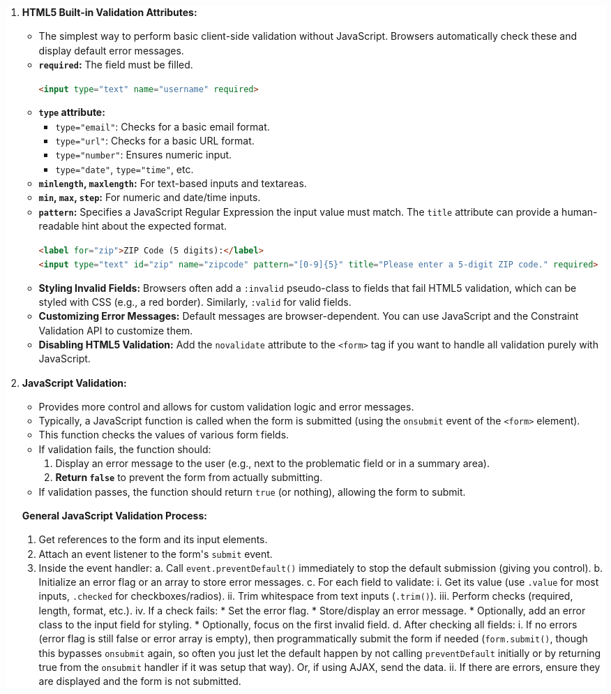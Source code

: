 1.  **HTML5 Built-in Validation Attributes:**
    *   The simplest way to perform basic client-side validation without JavaScript. Browsers automatically check these and display default error messages.
    *   **`required`:** The field must be filled.
        ```html
        <input type="text" name="username" required>
        ```
    *   **`type` attribute:**
        *   `type="email"`: Checks for a basic email format.
        *   `type="url"`: Checks for a basic URL format.
        *   `type="number"`: Ensures numeric input.
        *   `type="date"`, `type="time"`, etc.
    *   **`minlength`, `maxlength`:** For text-based inputs and textareas.
    *   **`min`, `max`, `step`:** For numeric and date/time inputs.
    *   **`pattern`:** Specifies a JavaScript Regular Expression the input value must match. The `title` attribute can provide a human-readable hint about the expected format.
        ```html
        <label for="zip">ZIP Code (5 digits):</label>
        <input type="text" id="zip" name="zipcode" pattern="[0-9]{5}" title="Please enter a 5-digit ZIP code." required>
        ```
    *   **Styling Invalid Fields:** Browsers often add a `:invalid` pseudo-class to fields that fail HTML5 validation, which can be styled with CSS (e.g., a red border). Similarly, `:valid` for valid fields.
    *   **Customizing Error Messages:** Default messages are browser-dependent. You can use JavaScript and the Constraint Validation API to customize them.
    *   **Disabling HTML5 Validation:** Add the `novalidate` attribute to the `<form>` tag if you want to handle all validation purely with JavaScript.

2.  **JavaScript Validation:**
    *   Provides more control and allows for custom validation logic and error messages.
    *   Typically, a JavaScript function is called when the form is submitted (using the `onsubmit` event of the `<form>` element).
    *   This function checks the values of various form fields.
    *   If validation fails, the function should:
        1.  Display an error message to the user (e.g., next to the problematic field or in a summary area).
        2.  **Return `false`** to prevent the form from actually submitting.
    *   If validation passes, the function should return `true` (or nothing), allowing the form to submit.

    **General JavaScript Validation Process:**
    1.  Get references to the form and its input elements.
    2.  Attach an event listener to the form's `submit` event.
    3.  Inside the event handler:
        a.  Call `event.preventDefault()` immediately to stop the default submission (giving you control).
        b.  Initialize an error flag or an array to store error messages.
        c.  For each field to validate:
            i.   Get its value (use `.value` for most inputs, `.checked` for checkboxes/radios).
            ii.  Trim whitespace from text inputs (`.trim()`).
            iii. Perform checks (required, length, format, etc.).
            iv. If a check fails:
                *   Set the error flag.
                *   Store/display an error message.
                *   Optionally, add an error class to the input field for styling.
                *   Optionally, focus on the first invalid field.
        d.  After checking all fields:
            i.   If no errors (error flag is still false or error array is empty), then programmatically submit the form if needed (`form.submit()`, though this bypasses `onsubmit` again, so often you just let the default happen by not calling `preventDefault` initially or by returning true from the `onsubmit` handler if it was setup that way). Or, if using AJAX, send the data.
            ii.  If there are errors, ensure they are displayed and the form is not submitted.
